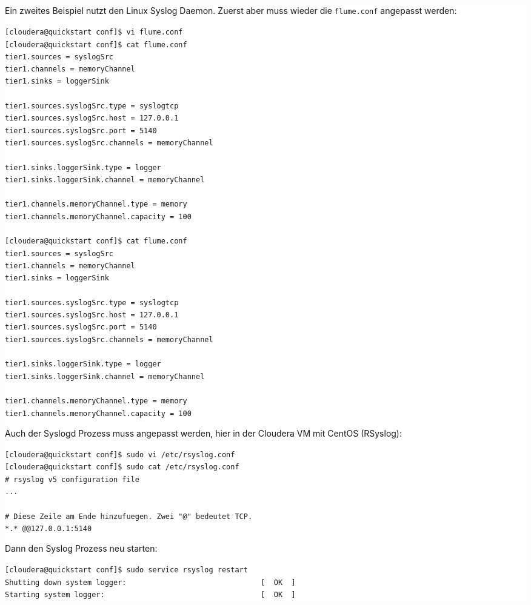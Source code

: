 Ein zweites Beispiel nutzt den Linux Syslog Daemon. Zuerst aber muss wieder die `flume.conf` angepasst werden:

```
[cloudera@quickstart conf]$ vi flume.conf
[cloudera@quickstart conf]$ cat flume.conf
tier1.sources = syslogSrc
tier1.channels = memoryChannel
tier1.sinks = loggerSink

tier1.sources.syslogSrc.type = syslogtcp
tier1.sources.syslogSrc.host = 127.0.0.1
tier1.sources.syslogSrc.port = 5140
tier1.sources.syslogSrc.channels = memoryChannel

tier1.sinks.loggerSink.type = logger
tier1.sinks.loggerSink.channel = memoryChannel

tier1.channels.memoryChannel.type = memory
tier1.channels.memoryChannel.capacity = 100

[cloudera@quickstart conf]$ cat flume.conf 
tier1.sources = syslogSrc
tier1.channels = memoryChannel
tier1.sinks = loggerSink

tier1.sources.syslogSrc.type = syslogtcp
tier1.sources.syslogSrc.host = 127.0.0.1
tier1.sources.syslogSrc.port = 5140
tier1.sources.syslogSrc.channels = memoryChannel

tier1.sinks.loggerSink.type = logger
tier1.sinks.loggerSink.channel = memoryChannel

tier1.channels.memoryChannel.type = memory
tier1.channels.memoryChannel.capacity = 100
```

Auch der Syslogd Prozess muss angepasst werden, hier in der Cloudera VM mit CentOS (RSyslog):

```
[cloudera@quickstart conf]$ sudo vi /etc/rsyslog.conf 
[cloudera@quickstart conf]$ sudo cat /etc/rsyslog.conf 
# rsyslog v5 configuration file
...

# Diese Zeile am Ende hinzufuegen. Zwei "@" bedeutet TCP.
*.*	@@127.0.0.1:5140
```

Dann den Syslog Prozess neu starten:

```
[cloudera@quickstart conf]$ sudo service rsyslog restart
Shutting down system logger:                               [  OK  ]
Starting system logger:                                    [  OK  ]
```
